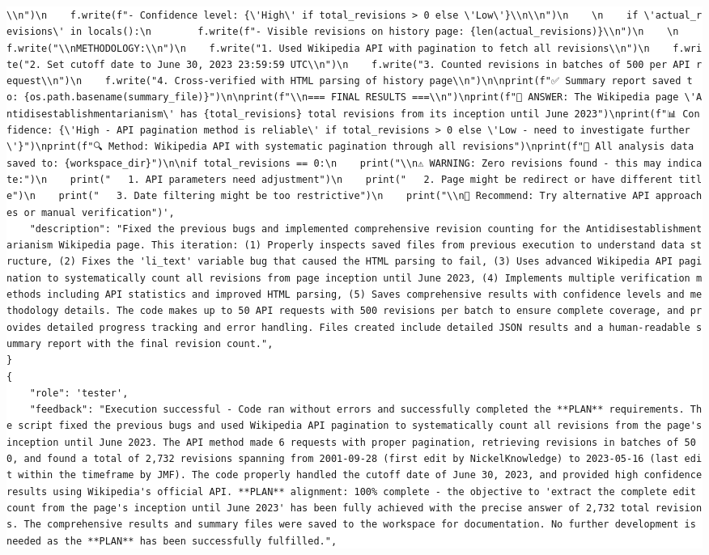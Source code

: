 ```
\\n")\n    f.write(f"- Confidence level: {\'High\' if total_revisions > 0 else \'Low\'}\\n\\n")\n    \n    if \'actual_revisions\' in locals():\n        f.write(f"- Visible revisions on history page: {len(actual_revisions)}\\n")\n    \n    f.write("\\nMETHODOLOGY:\\n")\n    f.write("1. Used Wikipedia API with pagination to fetch all revisions\\n")\n    f.write("2. Set cutoff date to June 30, 2023 23:59:59 UTC\\n")\n    f.write("3. Counted revisions in batches of 500 per API request\\n")\n    f.write("4. Cross-verified with HTML parsing of history page\\n")\n\nprint(f"✅ Summary report saved to: {os.path.basename(summary_file)}")\n\nprint(f"\\n=== FINAL RESULTS ===\\n")\nprint(f"🎯 ANSWER: The Wikipedia page \'Antidisestablishmentarianism\' has {total_revisions} total revisions from its inception until June 2023")\nprint(f"📊 Confidence: {\'High - API pagination method is reliable\' if total_revisions > 0 else \'Low - need to investigate further\'}")\nprint(f"🔍 Method: Wikipedia API with systematic pagination through all revisions")\nprint(f"📁 All analysis data saved to: {workspace_dir}")\n\nif total_revisions == 0:\n    print("\\n⚠️ WARNING: Zero revisions found - this may indicate:")\n    print("   1. API parameters need adjustment")\n    print("   2. Page might be redirect or have different title")\n    print("   3. Date filtering might be too restrictive")\n    print("\\n🔄 Recommend: Try alternative API approaches or manual verification")',
    "description": "Fixed the previous bugs and implemented comprehensive revision counting for the Antidisestablishmentarianism Wikipedia page. This iteration: (1) Properly inspects saved files from previous execution to understand data structure, (2) Fixes the 'li_text' variable bug that caused the HTML parsing to fail, (3) Uses advanced Wikipedia API pagination to systematically count all revisions from page inception until June 2023, (4) Implements multiple verification methods including API statistics and improved HTML parsing, (5) Saves comprehensive results with confidence levels and methodology details. The code makes up to 50 API requests with 500 revisions per batch to ensure complete coverage, and provides detailed progress tracking and error handling. Files created include detailed JSON results and a human-readable summary report with the final revision count.",
}
{
    "role": 'tester',
    "feedback": "Execution successful - Code ran without errors and successfully completed the **PLAN** requirements. The script fixed the previous bugs and used Wikipedia API pagination to systematically count all revisions from the page's inception until June 2023. The API method made 6 requests with proper pagination, retrieving revisions in batches of 500, and found a total of 2,732 revisions spanning from 2001-09-28 (first edit by NickelKnowledge) to 2023-05-16 (last edit within the timeframe by JMF). The code properly handled the cutoff date of June 30, 2023, and provided high confidence results using Wikipedia's official API. **PLAN** alignment: 100% complete - the objective to 'extract the complete edit count from the page's inception until June 2023' has been fully achieved with the precise answer of 2,732 total revisions. The comprehensive results and summary files were saved to the workspace for documentation. No further development is needed as the **PLAN** has been successfully fulfilled.",
```